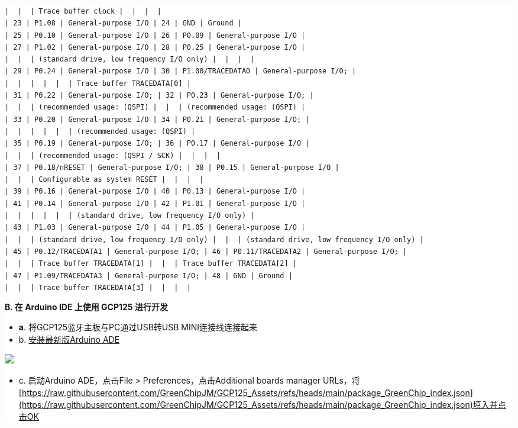     |  |  | Trace buffer clock |  |  |  |
    | 23 | P1.08 | General-purpose I/O | 24 | GND | Ground |
    | 25 | P0.10 | General-purpose I/O | 26 | P0.09 | General-purpose I/O |
    | 27 | P1.02 | General-purpose I/O | 28 | P0.25 | General-purpose I/O |
    |  |  | (standard drive, low frequency I/O only) |  |  |  |
    | 29 | P0.24 | General-purpose I/O | 30 | P1.00/TRACEDATA0 | General-purpose I/O; |
    |  |  |  |  |  | Trace buffer TRACEDATA[0] |
    | 31 | P0.22 | General-purpose I/O; | 32 | P0.23 | General-purpose I/O; |
    |  |  | (recommended usage: (QSPI) |  |  | (recommended usage: (QSPI) |
    | 33 | P0.20 | General-purpose I/O | 34 | P0.21 | General-purpose I/O; |
    |  |  |  |  |  | (recommended usage: (QSPI) |
    | 35 | P0.19 | General-purpose I/O; | 36 | P0.17 | General-purpose I/O |
    |  |  | (recommended usage: (QSPI / SCK) |  |  |  |
    | 37 | P0.18/nRESET | General-purpose I/O; | 38 | P0.15 | General-purpose I/O |
    |  |  | Configurable as system RESET |  |  |  |
    | 39 | P0.16 | General-purpose I/O | 40 | P0.13 | General-purpose I/O |
    | 41 | P0.14 | General-purpose I/O | 42 | P1.01 | General-purpose I/O |
    |  |  |  |  |  | (standard drive, low frequency I/O only) |
    | 43 | P1.03 | General-purpose I/O | 44 | P1.05 | General-purpose I/O |
    |  |  | (standard drive, low frequency I/O only) |  |  | (standard drive, low frequency I/O only) |
    | 45 | P0.12/TRACEDATA1 | General-purpose I/O; | 46 | P0.11/TRACEDATA2 | General-purpose I/O; |
    |  |  | Trace buffer TRACEDATA[1] |  |  | Trace buffer TRACEDATA[2] |
    | 47 | P1.09/TRACEDATA3 | General-purpose I/O; | 48 | GND | Ground |
    |  |  | Trace buffer TRACEDATA[3] |  |  |  |

**B. 在 Arduino IDE 上使用 GCP125 进行开发**

- **a**. 将GCP125蓝牙主板与PC通过USB转USB MINI连接线连接起来
- b. [安装最新版Arduino ADE](https://www.arduino.cc/en/software/)

![](https://github.com/GreenChipJM/GCP125_Assets/blob/main/png/image10.png?raw=true)

- c. 启动Arduino ADE，点击File > Preferences，点击Additional boards manager URLs，将[https://raw.githubusercontent.com/GreenChipJM/GCP125_Assets/refs/heads/main/package_GreenChip_index.json](https://raw.githubusercontent.com/GreenChipJM/GCP125_Assets/refs/heads/main/package_GreenChip_index.json)填入并点击OK
